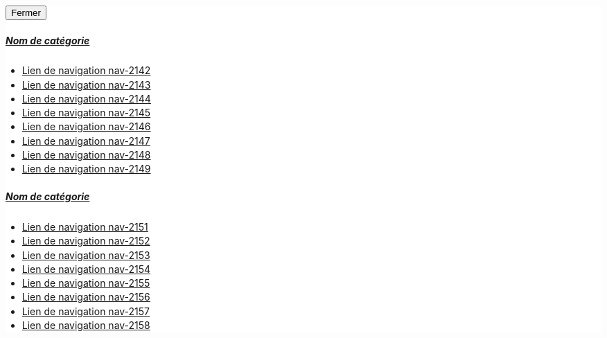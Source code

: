 <div class="fr-grid-row fr-grid-row-lg--gutters">
<div class="fr-col-12 fr-mb-n3v">
<button aria-controls="collapse-2140" title="Fermer" type="button" id="button-2189" class="fr-btn--close fr-btn">Fermer</button>
</div>
<div class="fr-col-12 fr-col-lg-3">
<h5 class="fr-mega-menu__category">
<a id="category-2141" href="#" class="fr-nav__link">Nom de catégorie</a>
</h5>
<ul class="fr-mega-menu__list">
<li>
<a id="nav-2142" href="#" class="fr-nav__link">Lien de navigation nav-2142</a>
</li>
<li>
<a id="nav-2143" href="#" class="fr-nav__link">Lien de navigation nav-2143</a>
</li>
<li>
<a id="nav-2144" href="#" class="fr-nav__link">Lien de navigation nav-2144</a>
</li>
<li>
<a id="nav-2145" href="#" class="fr-nav__link">Lien de navigation nav-2145</a>
</li>
<li>
<a id="nav-2146" href="#" class="fr-nav__link">Lien de navigation nav-2146</a>
</li>
<li>
<a id="nav-2147" href="#" class="fr-nav__link">Lien de navigation nav-2147</a>
</li>
<li>
<a id="nav-2148" href="#" class="fr-nav__link">Lien de navigation nav-2148</a>
</li>
<li>
<a id="nav-2149" href="#" class="fr-nav__link">Lien de navigation nav-2149</a>
</li>
</ul>
</div>
<div class="fr-col-12 fr-col-lg-3">
<h5 class="fr-mega-menu__category">
<a id="category-2150" href="#" class="fr-nav__link">Nom de catégorie</a>
</h5>
<ul class="fr-mega-menu__list">
<li>
<a id="nav-2151" href="#" class="fr-nav__link">Lien de navigation nav-2151</a>
</li>
<li>
<a id="nav-2152" href="#" class="fr-nav__link">Lien de navigation nav-2152</a>
</li>
<li>
<a id="nav-2153" href="#" class="fr-nav__link">Lien de navigation nav-2153</a>
</li>
<li>
<a id="nav-2154" href="#" class="fr-nav__link">Lien de navigation nav-2154</a>
</li>
<li>
<a id="nav-2155" href="#" class="fr-nav__link">Lien de navigation nav-2155</a>
</li>
<li>
<a id="nav-2156" href="#" class="fr-nav__link">Lien de navigation nav-2156</a>
</li>
<li>
<a id="nav-2157" href="#" class="fr-nav__link">Lien de navigation nav-2157</a>
</li>
<li>
<a id="nav-2158" href="#" class="fr-nav__link">Lien de navigation nav-2158</a>